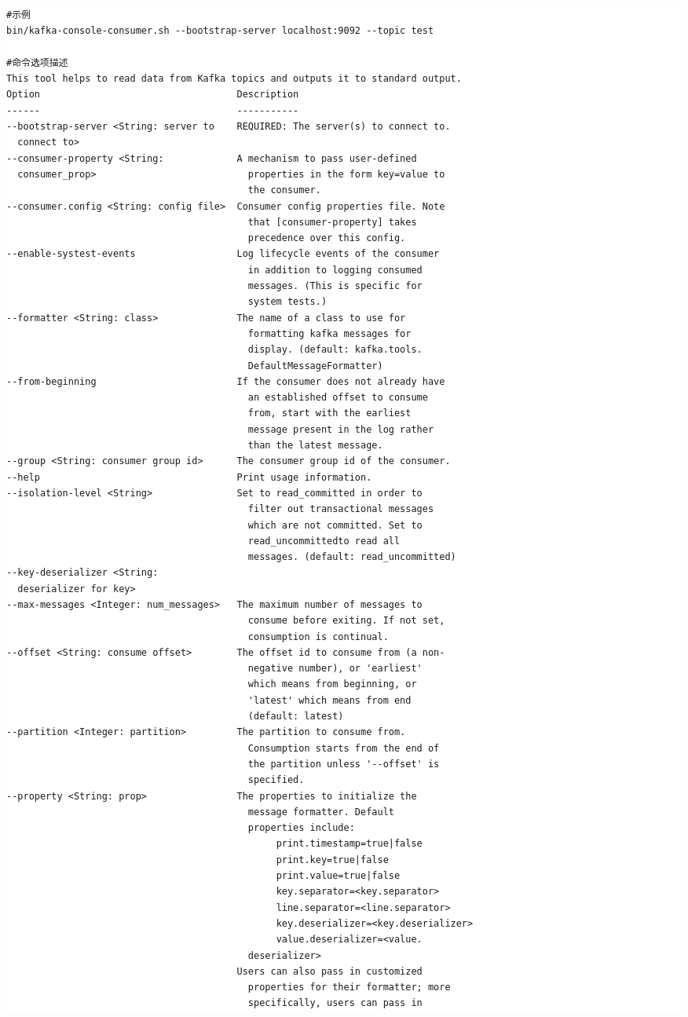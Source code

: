 ```shell
#示例
bin/kafka-console-consumer.sh --bootstrap-server localhost:9092 --topic test

#命令选项描述
This tool helps to read data from Kafka topics and outputs it to standard output.
Option                                   Description
------                                   -----------
--bootstrap-server <String: server to    REQUIRED: The server(s) to connect to.
  connect to>
--consumer-property <String:             A mechanism to pass user-defined
  consumer_prop>                           properties in the form key=value to
                                           the consumer.
--consumer.config <String: config file>  Consumer config properties file. Note
                                           that [consumer-property] takes
                                           precedence over this config.
--enable-systest-events                  Log lifecycle events of the consumer
                                           in addition to logging consumed
                                           messages. (This is specific for
                                           system tests.)
--formatter <String: class>              The name of a class to use for
                                           formatting kafka messages for
                                           display. (default: kafka.tools.
                                           DefaultMessageFormatter)
--from-beginning                         If the consumer does not already have
                                           an established offset to consume
                                           from, start with the earliest
                                           message present in the log rather
                                           than the latest message.
--group <String: consumer group id>      The consumer group id of the consumer.
--help                                   Print usage information.
--isolation-level <String>               Set to read_committed in order to
                                           filter out transactional messages
                                           which are not committed. Set to
                                           read_uncommittedto read all
                                           messages. (default: read_uncommitted)
--key-deserializer <String:
  deserializer for key>
--max-messages <Integer: num_messages>   The maximum number of messages to
                                           consume before exiting. If not set,
                                           consumption is continual.
--offset <String: consume offset>        The offset id to consume from (a non-
                                           negative number), or 'earliest'
                                           which means from beginning, or
                                           'latest' which means from end
                                           (default: latest)
--partition <Integer: partition>         The partition to consume from.
                                           Consumption starts from the end of
                                           the partition unless '--offset' is
                                           specified.
--property <String: prop>                The properties to initialize the
                                           message formatter. Default
                                           properties include:
                                                print.timestamp=true|false
                                                print.key=true|false
                                                print.value=true|false
                                                key.separator=<key.separator>
                                                line.separator=<line.separator>
                                                key.deserializer=<key.deserializer>
                                                value.deserializer=<value.
                                           deserializer>
                                         Users can also pass in customized
                                           properties for their formatter; more
                                           specifically, users can pass in
```